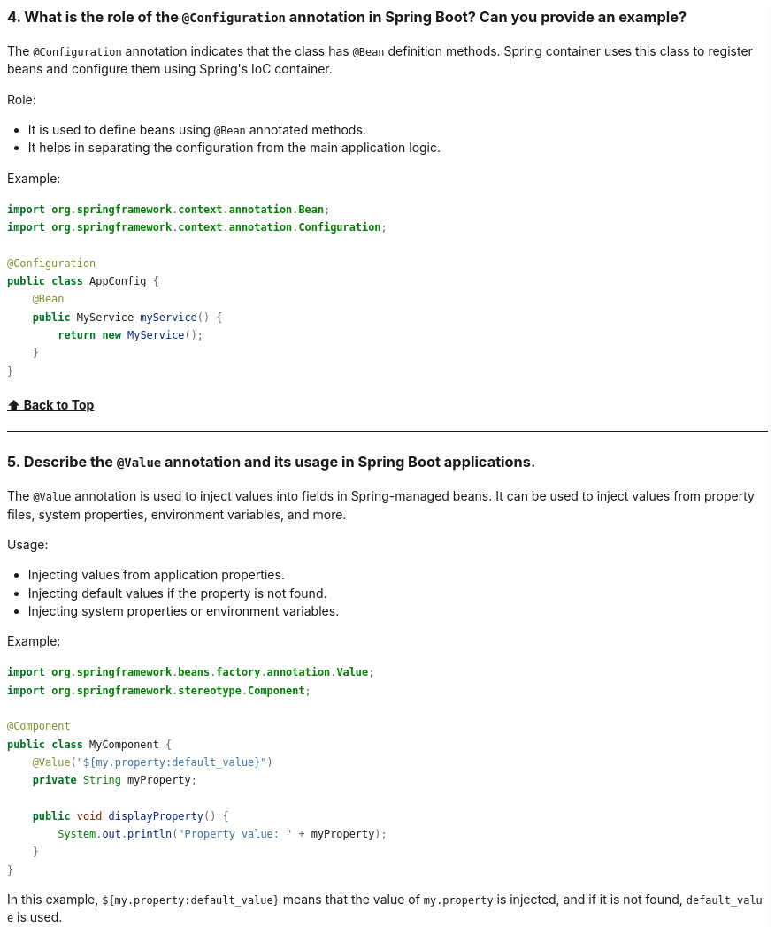 ### 4. What is the role of the `@Configuration` annotation in Spring Boot? Can you provide an example?

The `@Configuration` annotation indicates that the class has `@Bean` definition methods. Spring container uses this class to register beans and configure them using Spring's IoC container.

Role:
- It is used to define beans using `@Bean` annotated methods.
- It helps in separating the configuration from the main application logic.

Example:
```java
import org.springframework.context.annotation.Bean;
import org.springframework.context.annotation.Configuration;

@Configuration
public class AppConfig {
    @Bean
    public MyService myService() {
        return new MyService();
    }
}
```
#### **[⬆ Back to Top](#level--spring-boot-annotations)**
---

### 5. Describe the `@Value` annotation and its usage in Spring Boot applications.

The `@Value` annotation is used to inject values into fields in Spring-managed beans. It can be used to inject values from property files, system properties, environment variables, and more.

Usage:
- Injecting values from application properties.
- Injecting default values if the property is not found.
- Injecting system properties or environment variables.

Example:
```java
import org.springframework.beans.factory.annotation.Value;
import org.springframework.stereotype.Component;

@Component
public class MyComponent {
    @Value("${my.property:default_value}")
    private String myProperty;

    public void displayProperty() {
        System.out.println("Property value: " + myProperty);
    }
}
```
In this example, `${my.property:default_value}` means that the value of `my.property` is injected, and if it is not found, `default_value` is used.
